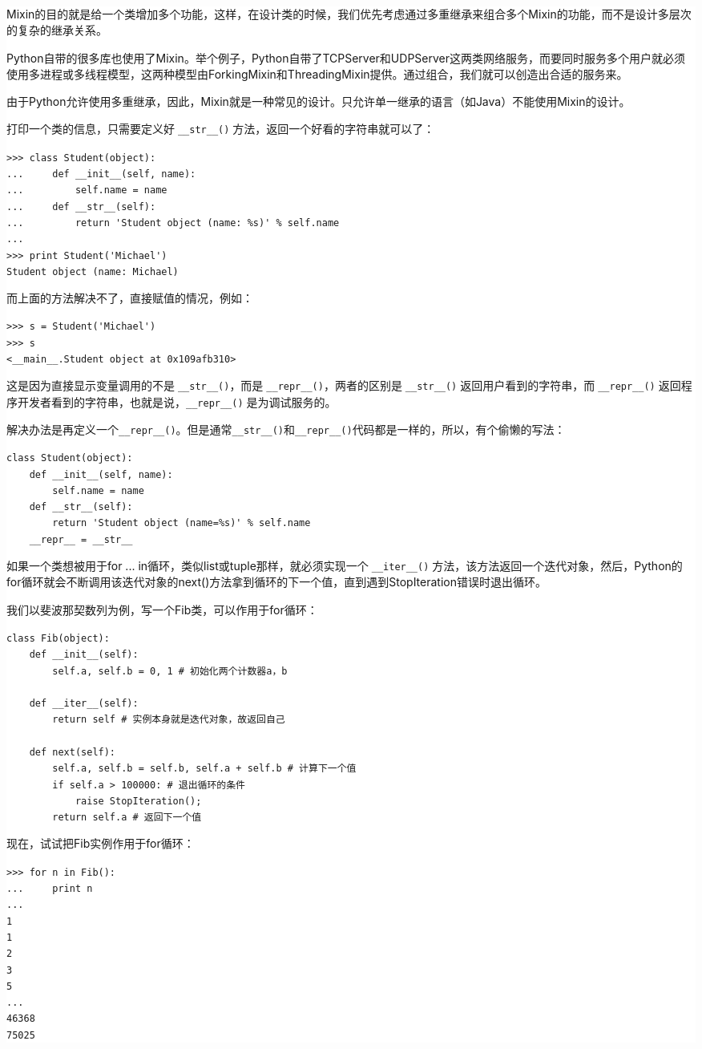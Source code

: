 Mixin的目的就是给一个类增加多个功能，这样，在设计类的时候，我们优先考虑通过多重继承来组合多个Mixin的功能，而不是设计多层次的复杂的继承关系。

Python自带的很多库也使用了Mixin。举个例子，Python自带了TCPServer和UDPServer这两类网络服务，而要同时服务多个用户就必须使用多进程或多线程模型，这两种模型由ForkingMixin和ThreadingMixin提供。通过组合，我们就可以创造出合适的服务来。

由于Python允许使用多重继承，因此，Mixin就是一种常见的设计。只允许单一继承的语言（如Java）不能使用Mixin的设计。

打印一个类的信息，只需要定义好 `__str__()` 方法，返回一个好看的字符串就可以了：

    >>> class Student(object):
    ...     def __init__(self, name):
    ...         self.name = name
    ...     def __str__(self):
    ...         return 'Student object (name: %s)' % self.name
    ...
    >>> print Student('Michael')
    Student object (name: Michael)

而上面的方法解决不了，直接赋值的情况，例如：

    >>> s = Student('Michael')
    >>> s
    <__main__.Student object at 0x109afb310>

这是因为直接显示变量调用的不是 `__str__()`，而是 `__repr__()`，两者的区别是 `__str__()` 返回用户看到的字符串，而 `__repr__()` 返回程序开发者看到的字符串，也就是说，`__repr__()` 是为调试服务的。

解决办法是再定义一个`__repr__()`。但是通常`__str__()`和`__repr__()`代码都是一样的，所以，有个偷懒的写法：

    class Student(object):
        def __init__(self, name):
            self.name = name
        def __str__(self):
            return 'Student object (name=%s)' % self.name
        __repr__ = __str__

如果一个类想被用于for ... in循环，类似list或tuple那样，就必须实现一个 `__iter__()` 方法，该方法返回一个迭代对象，然后，Python的for循环就会不断调用该迭代对象的next()方法拿到循环的下一个值，直到遇到StopIteration错误时退出循环。

我们以斐波那契数列为例，写一个Fib类，可以作用于for循环：

    class Fib(object):
        def __init__(self):
            self.a, self.b = 0, 1 # 初始化两个计数器a，b

        def __iter__(self):
            return self # 实例本身就是迭代对象，故返回自己

        def next(self):
            self.a, self.b = self.b, self.a + self.b # 计算下一个值
            if self.a > 100000: # 退出循环的条件
                raise StopIteration();
            return self.a # 返回下一个值

现在，试试把Fib实例作用于for循环：

    >>> for n in Fib():
    ...     print n
    ...
    1
    1
    2
    3
    5
    ...
    46368
    75025
